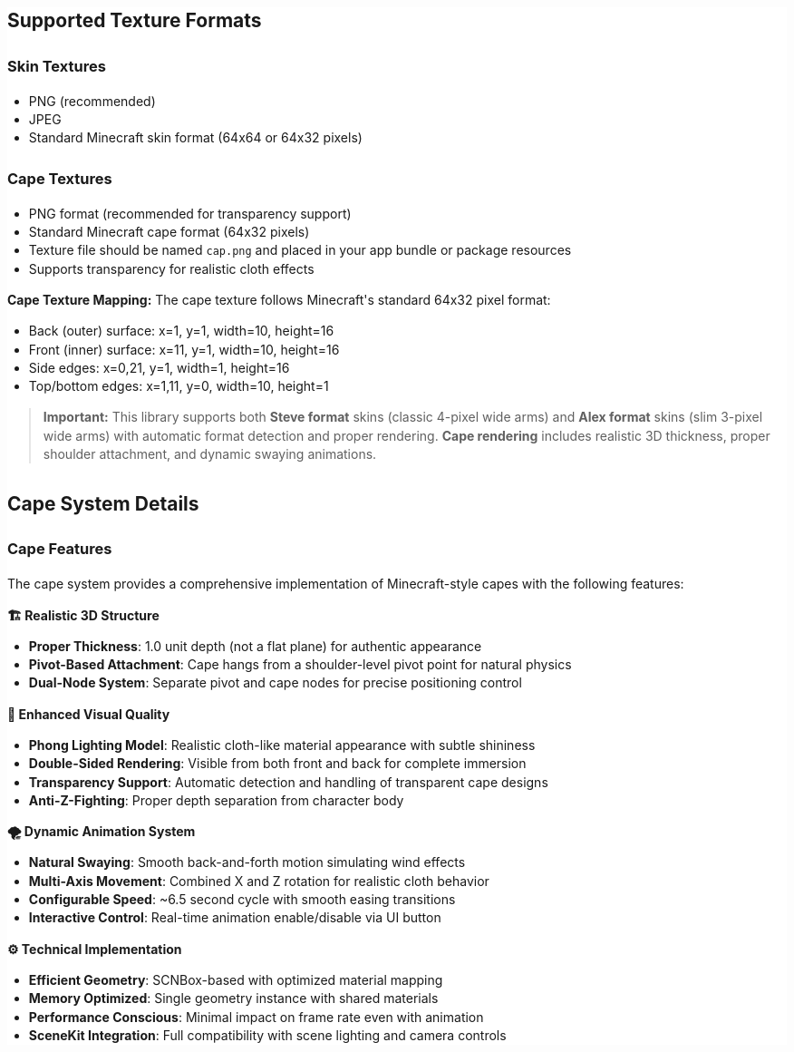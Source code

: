 ## Supported Texture Formats

### Skin Textures
- PNG (recommended)
- JPEG
- Standard Minecraft skin format (64x64 or 64x32 pixels)

### Cape Textures
- PNG format (recommended for transparency support)
- Standard Minecraft cape format (64x32 pixels)
- Texture file should be named `cap.png` and placed in your app bundle or package resources
- Supports transparency for realistic cloth effects

**Cape Texture Mapping:**
The cape texture follows Minecraft's standard 64x32 pixel format:
- Back (outer) surface: x=1, y=1, width=10, height=16
- Front (inner) surface: x=11, y=1, width=10, height=16
- Side edges: x=0,21, y=1, width=1, height=16
- Top/bottom edges: x=1,11, y=0, width=10, height=1

> **Important:** This library supports both **Steve format** skins (classic 4-pixel wide arms) and **Alex format** skins (slim 3-pixel wide arms) with automatic format detection and proper rendering. **Cape rendering** includes realistic 3D thickness, proper shoulder attachment, and dynamic swaying animations.

## Cape System Details

### Cape Features

The cape system provides a comprehensive implementation of Minecraft-style capes with the following features:

**🏗️ Realistic 3D Structure**
- **Proper Thickness**: 1.0 unit depth (not a flat plane) for authentic appearance
- **Pivot-Based Attachment**: Cape hangs from a shoulder-level pivot point for natural physics
- **Dual-Node System**: Separate pivot and cape nodes for precise positioning control

**🎨 Enhanced Visual Quality**
- **Phong Lighting Model**: Realistic cloth-like material appearance with subtle shininess
- **Double-Sided Rendering**: Visible from both front and back for complete immersion
- **Transparency Support**: Automatic detection and handling of transparent cape designs
- **Anti-Z-Fighting**: Proper depth separation from character body

**🌪️ Dynamic Animation System**
- **Natural Swaying**: Smooth back-and-forth motion simulating wind effects
- **Multi-Axis Movement**: Combined X and Z rotation for realistic cloth behavior
- **Configurable Speed**: ~6.5 second cycle with smooth easing transitions
- **Interactive Control**: Real-time animation enable/disable via UI button

**⚙️ Technical Implementation**
- **Efficient Geometry**: SCNBox-based with optimized material mapping
- **Memory Optimized**: Single geometry instance with shared materials
- **Performance Conscious**: Minimal impact on frame rate even with animation
- **SceneKit Integration**: Full compatibility with scene lighting and camera controls
